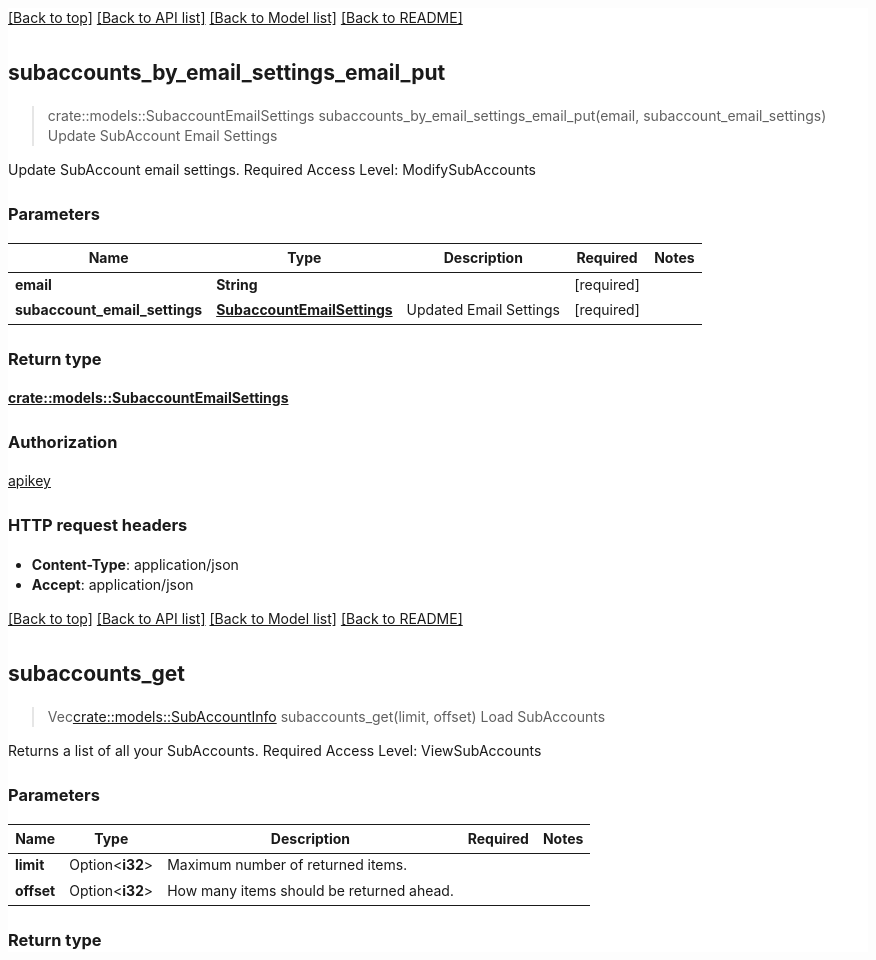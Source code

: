 [[Back to top]](#) [[Back to API list]](../README.md#documentation-for-api-endpoints) [[Back to Model list]](../README.md#documentation-for-models) [[Back to README]](../README.md)


## subaccounts_by_email_settings_email_put

> crate::models::SubaccountEmailSettings subaccounts_by_email_settings_email_put(email, subaccount_email_settings)
Update SubAccount Email Settings

Update SubAccount email settings. Required Access Level: ModifySubAccounts

### Parameters


Name | Type | Description  | Required | Notes
------------- | ------------- | ------------- | ------------- | -------------
**email** | **String** |  | [required] |
**subaccount_email_settings** | [**SubaccountEmailSettings**](SubaccountEmailSettings.md) | Updated Email Settings | [required] |

### Return type

[**crate::models::SubaccountEmailSettings**](SubaccountEmailSettings.md)

### Authorization

[apikey](../README.md#apikey)

### HTTP request headers

- **Content-Type**: application/json
- **Accept**: application/json

[[Back to top]](#) [[Back to API list]](../README.md#documentation-for-api-endpoints) [[Back to Model list]](../README.md#documentation-for-models) [[Back to README]](../README.md)


## subaccounts_get

> Vec<crate::models::SubAccountInfo> subaccounts_get(limit, offset)
Load SubAccounts

Returns a list of all your SubAccounts. Required Access Level: ViewSubAccounts

### Parameters


Name | Type | Description  | Required | Notes
------------- | ------------- | ------------- | ------------- | -------------
**limit** | Option<**i32**> | Maximum number of returned items. |  |
**offset** | Option<**i32**> | How many items should be returned ahead. |  |

### Return type
